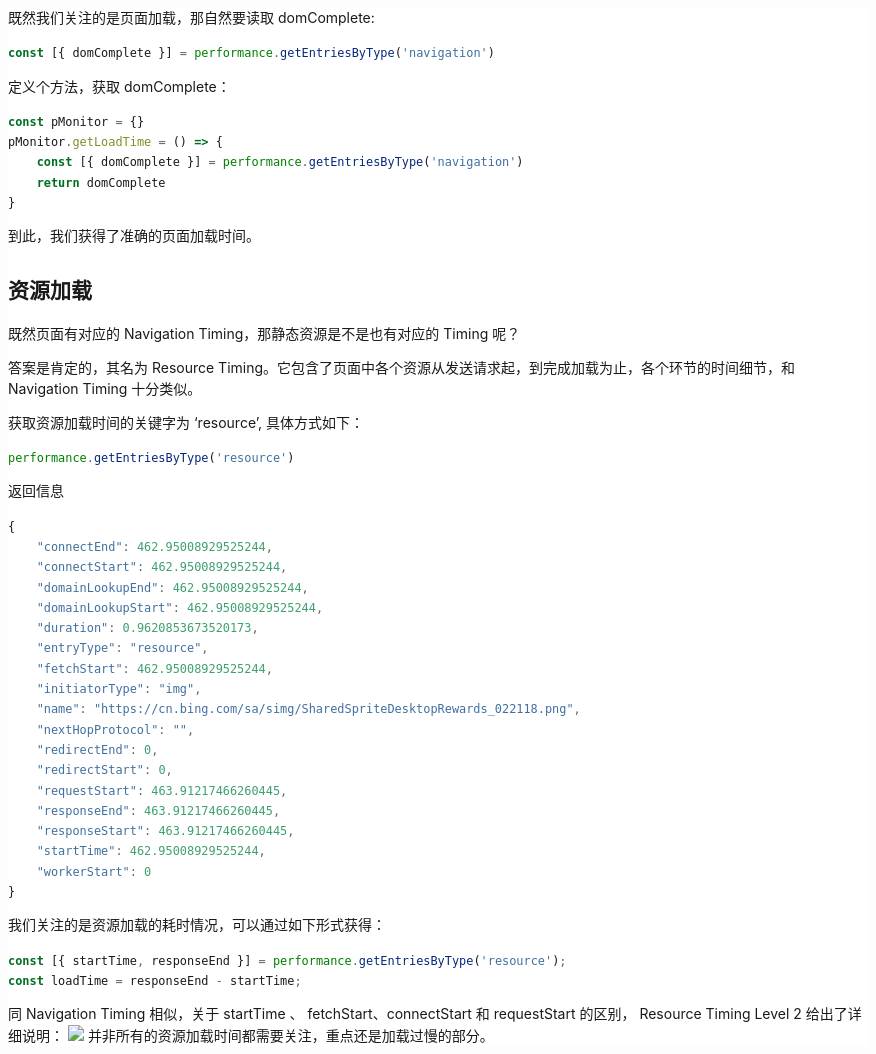既然我们关注的是页面加载，那自然要读取 domComplete:

```JavaScript
const [{ domComplete }] = performance.getEntriesByType('navigation')
```
定义个方法，获取 domComplete：
```JavaScript
const pMonitor = {}
pMonitor.getLoadTime = () => {
    const [{ domComplete }] = performance.getEntriesByType('navigation')
    return domComplete
}
```
到此，我们获得了准确的页面加载时间。


## 资源加载
既然页面有对应的 Navigation Timing，那静态资源是不是也有对应的 Timing 呢？

答案是肯定的，其名为 Resource Timing。它包含了页面中各个资源从发送请求起，到完成加载为止，各个环节的时间细节，和 Navigation Timing 十分类似。

获取资源加载时间的关键字为 ‘resource’, 具体方式如下：
```js
performance.getEntriesByType('resource')
```
返回信息
```js
{
    "connectEnd": 462.95008929525244,
    "connectStart": 462.95008929525244,
    "domainLookupEnd": 462.95008929525244,
    "domainLookupStart": 462.95008929525244,
    "duration": 0.9620853673520173,
    "entryType": "resource",
    "fetchStart": 462.95008929525244,
    "initiatorType": "img",
    "name": "https://cn.bing.com/sa/simg/SharedSpriteDesktopRewards_022118.png",
    "nextHopProtocol": "",
    "redirectEnd": 0,
    "redirectStart": 0,
    "requestStart": 463.91217466260445,
    "responseEnd": 463.91217466260445,
    "responseStart": 463.91217466260445,
    "startTime": 462.95008929525244,
    "workerStart": 0
}
```
我们关注的是资源加载的耗时情况，可以通过如下形式获得：
```js
const [{ startTime, responseEnd }] = performance.getEntriesByType('resource');
const loadTime = responseEnd - startTime;
```
同 Navigation Timing 相似，关于 startTime 、 fetchStart、connectStart 和 requestStart 的区别， Resource Timing Level 2 给出了详细说明：
![][2]
并非所有的资源加载时间都需要关注，重点还是加载过慢的部分。


[1]: 01.jpeg
[2]: 02.jpeg